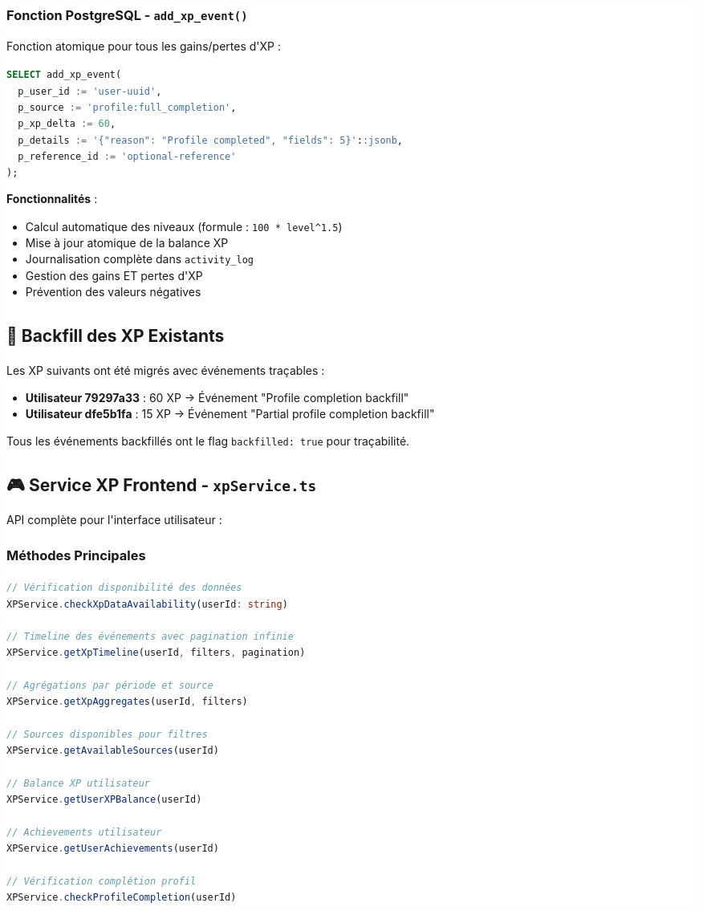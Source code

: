 ### Fonction PostgreSQL - `add_xp_event()`

Fonction atomique pour tous les gains/pertes d'XP :

```sql
SELECT add_xp_event(
  p_user_id := 'user-uuid',
  p_source := 'profile:full_completion', 
  p_xp_delta := 60,
  p_details := '{"reason": "Profile completed", "fields": 5}'::jsonb,
  p_reference_id := 'optional-reference'
);
```

**Fonctionnalités** :
- Calcul automatique des niveaux (formule : `100 * level^1.5`)
- Mise à jour atomique de la balance XP
- Journalisation complète dans `activity_log`
- Gestion des gains ET pertes d'XP
- Prévention des valeurs négatives

## 🔄 Backfill des XP Existants

Les XP suivants ont été migrés avec événements traçables :

- **Utilisateur 79297a33** : 60 XP → Événement "Profile completion backfill"
- **Utilisateur dfe5b1fa** : 15 XP → Événement "Partial profile completion backfill"

Tous les événements backfillés ont le flag `backfilled: true` pour traçabilité.

## 🎮 Service XP Frontend - `xpService.ts`

API complète pour l'interface utilisateur :

### Méthodes Principales

```typescript
// Vérification disponibilité des données
XPService.checkXpDataAvailability(userId: string)

// Timeline des événements avec pagination infinie
XPService.getXpTimeline(userId, filters, pagination)

// Agrégations par période et source  
XPService.getXpAggregates(userId, filters)

// Sources disponibles pour filtres
XPService.getAvailableSources(userId)

// Balance XP utilisateur
XPService.getUserXPBalance(userId)

// Achievements utilisateur
XPService.getUserAchievements(userId)

// Vérification complétion profil
XPService.checkProfileCompletion(userId)
```
